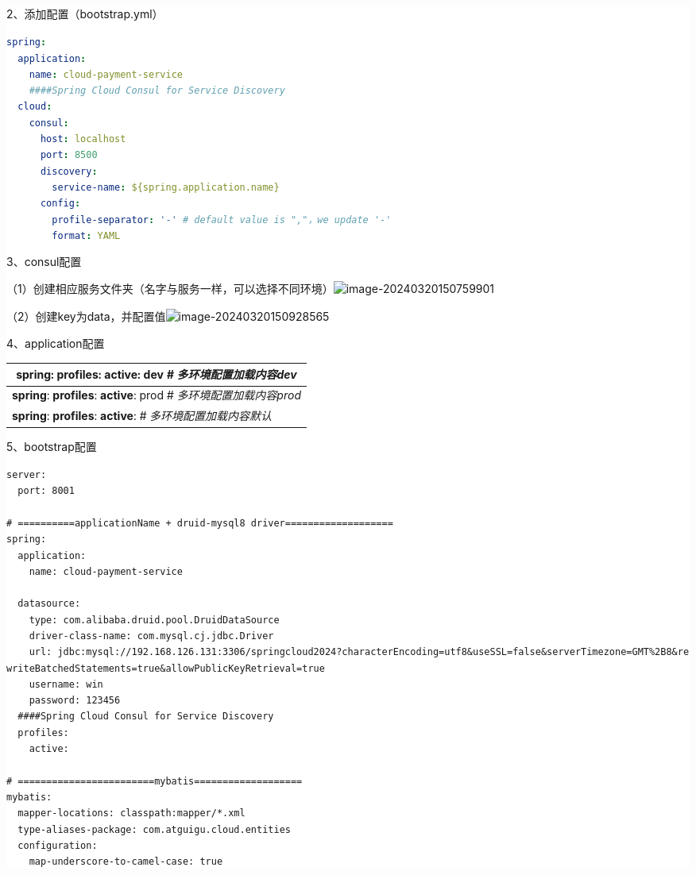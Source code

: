2、添加配置（bootstrap.yml）

```yaml
spring:
  application:
    name: cloud-payment-service
    ####Spring Cloud Consul for Service Discovery
  cloud:
    consul:
      host: localhost
      port: 8500
      discovery:
        service-name: ${spring.application.name}
      config:
        profile-separator: '-' # default value is ","，we update '-'
        format: YAML
```

3、consul配置

（1）创建相应服务文件夹（名字与服务一样，可以选择不同环境）![image-20240320150759901](F:\Typora\SpringCloud\consul\image-20240320150759901.png)

（2）创建key为data，并配置值![image-20240320150928565](F:\Typora\SpringCloud\consul\image-202403201509285651.png)

4、application配置

| **spring**:  **profiles**:   **active**: dev *#* *多环境配置加载内容dev* |
| ------------------------------------------------------------ |
| **spring**:  **profiles**:   **active**: prod *#* *多环境配置加载内容prod* |
| **spring**:  **profiles**:   **active**: *#* *多环境配置加载内容默认* |

5、bootstrap配置

```
server:
  port: 8001

# ==========applicationName + druid-mysql8 driver===================
spring:
  application:
    name: cloud-payment-service

  datasource:
    type: com.alibaba.druid.pool.DruidDataSource
    driver-class-name: com.mysql.cj.jdbc.Driver
    url: jdbc:mysql://192.168.126.131:3306/springcloud2024?characterEncoding=utf8&useSSL=false&serverTimezone=GMT%2B8&rewriteBatchedStatements=true&allowPublicKeyRetrieval=true
    username: win
    password: 123456
  ####Spring Cloud Consul for Service Discovery
  profiles:
    active:

# ========================mybatis===================
mybatis:
  mapper-locations: classpath:mapper/*.xml
  type-aliases-package: com.atguigu.cloud.entities
  configuration:
    map-underscore-to-camel-case: true
```
